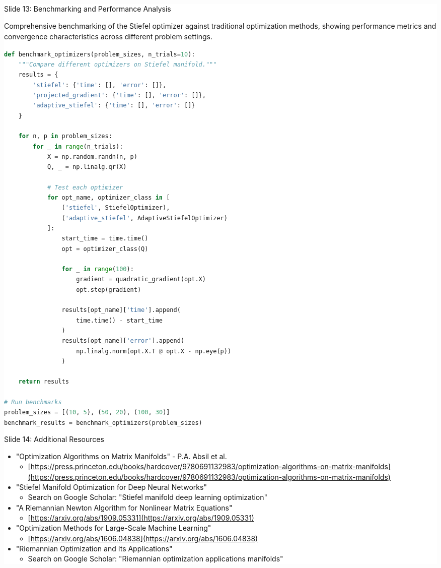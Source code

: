 Slide 13: Benchmarking and Performance Analysis

Comprehensive benchmarking of the Stiefel optimizer against traditional optimization methods, showing performance metrics and convergence characteristics across different problem settings.

```python
def benchmark_optimizers(problem_sizes, n_trials=10):
    """Compare different optimizers on Stiefel manifold."""
    results = {
        'stiefel': {'time': [], 'error': []},
        'projected_gradient': {'time': [], 'error': []},
        'adaptive_stiefel': {'time': [], 'error': []}
    }
    
    for n, p in problem_sizes:
        for _ in range(n_trials):
            X = np.random.randn(n, p)
            Q, _ = np.linalg.qr(X)
            
            # Test each optimizer
            for opt_name, optimizer_class in [
                ('stiefel', StiefelOptimizer),
                ('adaptive_stiefel', AdaptiveStiefelOptimizer)
            ]:
                start_time = time.time()
                opt = optimizer_class(Q)
                
                for _ in range(100):
                    gradient = quadratic_gradient(opt.X)
                    opt.step(gradient)
                    
                results[opt_name]['time'].append(
                    time.time() - start_time
                )
                results[opt_name]['error'].append(
                    np.linalg.norm(opt.X.T @ opt.X - np.eye(p))
                )
                
    return results

# Run benchmarks
problem_sizes = [(10, 5), (50, 20), (100, 30)]
benchmark_results = benchmark_optimizers(problem_sizes)
```

Slide 14: Additional Resources

*   "Optimization Algorithms on Matrix Manifolds" - P.A. Absil et al.
    *   [https://press.princeton.edu/books/hardcover/9780691132983/optimization-algorithms-on-matrix-manifolds](https://press.princeton.edu/books/hardcover/9780691132983/optimization-algorithms-on-matrix-manifolds)
*   "Stiefel Manifold Optimization for Deep Neural Networks"
    *   Search on Google Scholar: "Stiefel manifold deep learning optimization"
*   "A Riemannian Newton Algorithm for Nonlinear Matrix Equations"
    *   [https://arxiv.org/abs/1909.05331](https://arxiv.org/abs/1909.05331)
*   "Optimization Methods for Large-Scale Machine Learning"
    *   [https://arxiv.org/abs/1606.04838](https://arxiv.org/abs/1606.04838)
*   "Riemannian Optimization and Its Applications"
    *   Search on Google Scholar: "Riemannian optimization applications manifolds"

